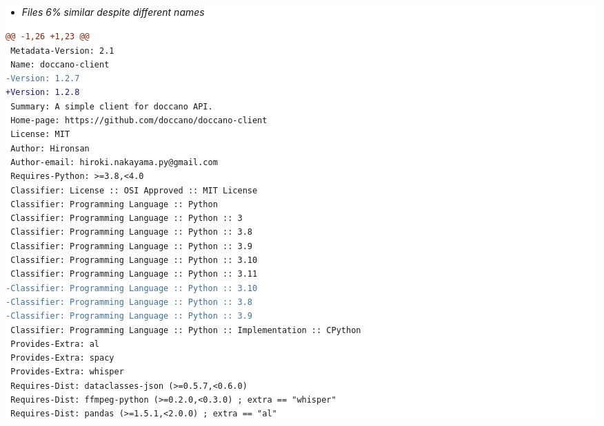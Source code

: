  * *Files 6% similar despite different names*

```diff
@@ -1,26 +1,23 @@
 Metadata-Version: 2.1
 Name: doccano-client
-Version: 1.2.7
+Version: 1.2.8
 Summary: A simple client for doccano API.
 Home-page: https://github.com/doccano/doccano-client
 License: MIT
 Author: Hironsan
 Author-email: hiroki.nakayama.py@gmail.com
 Requires-Python: >=3.8,<4.0
 Classifier: License :: OSI Approved :: MIT License
 Classifier: Programming Language :: Python
 Classifier: Programming Language :: Python :: 3
 Classifier: Programming Language :: Python :: 3.8
 Classifier: Programming Language :: Python :: 3.9
 Classifier: Programming Language :: Python :: 3.10
 Classifier: Programming Language :: Python :: 3.11
-Classifier: Programming Language :: Python :: 3.10
-Classifier: Programming Language :: Python :: 3.8
-Classifier: Programming Language :: Python :: 3.9
 Classifier: Programming Language :: Python :: Implementation :: CPython
 Provides-Extra: al
 Provides-Extra: spacy
 Provides-Extra: whisper
 Requires-Dist: dataclasses-json (>=0.5.7,<0.6.0)
 Requires-Dist: ffmpeg-python (>=0.2.0,<0.3.0) ; extra == "whisper"
 Requires-Dist: pandas (>=1.5.1,<2.0.0) ; extra == "al"
```

